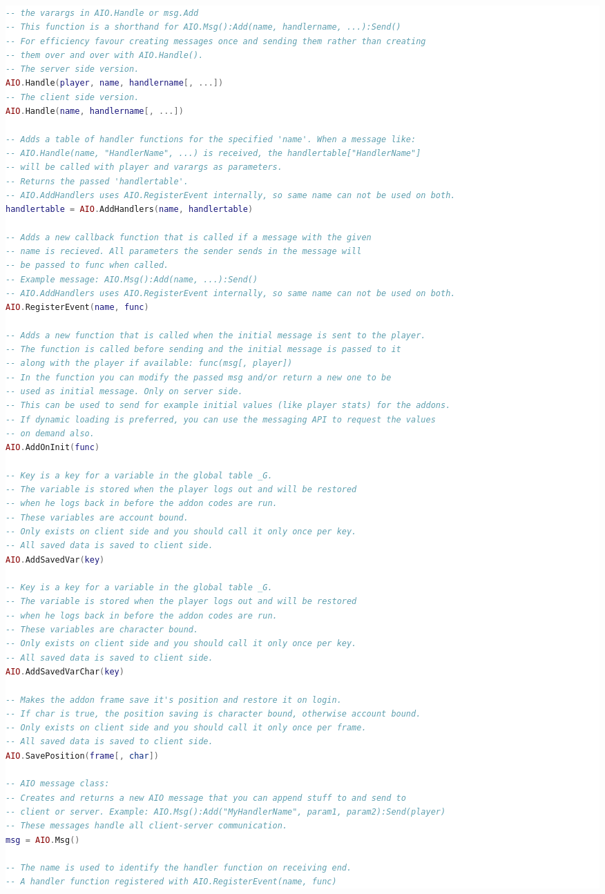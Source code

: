 ```lua
-- the varargs in AIO.Handle or msg.Add
-- This function is a shorthand for AIO.Msg():Add(name, handlername, ...):Send()
-- For efficiency favour creating messages once and sending them rather than creating
-- them over and over with AIO.Handle().
-- The server side version.
AIO.Handle(player, name, handlername[, ...])
-- The client side version.
AIO.Handle(name, handlername[, ...])

-- Adds a table of handler functions for the specified 'name'. When a message like:
-- AIO.Handle(name, "HandlerName", ...) is received, the handlertable["HandlerName"]
-- will be called with player and varargs as parameters.
-- Returns the passed 'handlertable'.
-- AIO.AddHandlers uses AIO.RegisterEvent internally, so same name can not be used on both.
handlertable = AIO.AddHandlers(name, handlertable)

-- Adds a new callback function that is called if a message with the given
-- name is recieved. All parameters the sender sends in the message will
-- be passed to func when called.
-- Example message: AIO.Msg():Add(name, ...):Send()
-- AIO.AddHandlers uses AIO.RegisterEvent internally, so same name can not be used on both.
AIO.RegisterEvent(name, func)

-- Adds a new function that is called when the initial message is sent to the player.
-- The function is called before sending and the initial message is passed to it
-- along with the player if available: func(msg[, player])
-- In the function you can modify the passed msg and/or return a new one to be
-- used as initial message. Only on server side.
-- This can be used to send for example initial values (like player stats) for the addons.
-- If dynamic loading is preferred, you can use the messaging API to request the values
-- on demand also.
AIO.AddOnInit(func)

-- Key is a key for a variable in the global table _G.
-- The variable is stored when the player logs out and will be restored
-- when he logs back in before the addon codes are run.
-- These variables are account bound.
-- Only exists on client side and you should call it only once per key.
-- All saved data is saved to client side.
AIO.AddSavedVar(key)

-- Key is a key for a variable in the global table _G.
-- The variable is stored when the player logs out and will be restored
-- when he logs back in before the addon codes are run.
-- These variables are character bound.
-- Only exists on client side and you should call it only once per key.
-- All saved data is saved to client side.
AIO.AddSavedVarChar(key)

-- Makes the addon frame save it's position and restore it on login.
-- If char is true, the position saving is character bound, otherwise account bound.
-- Only exists on client side and you should call it only once per frame.
-- All saved data is saved to client side.
AIO.SavePosition(frame[, char])

-- AIO message class:
-- Creates and returns a new AIO message that you can append stuff to and send to
-- client or server. Example: AIO.Msg():Add("MyHandlerName", param1, param2):Send(player)
-- These messages handle all client-server communication.
msg = AIO.Msg()

-- The name is used to identify the handler function on receiving end.
-- A handler function registered with AIO.RegisterEvent(name, func)
```
